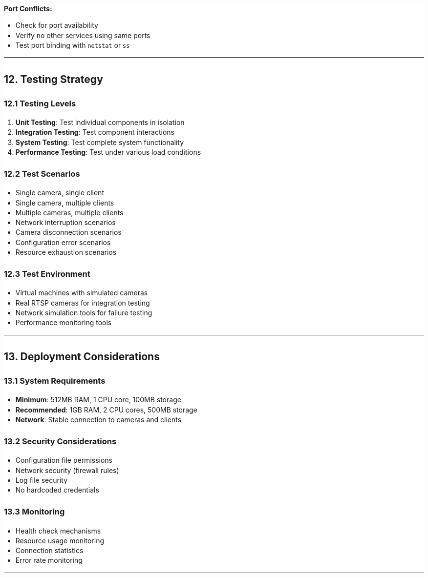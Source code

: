 **Port Conflicts:**
- Check for port availability
- Verify no other services using same ports
- Test port binding with `netstat` or `ss`

---

## 12. Testing Strategy

### 12.1 Testing Levels
1. **Unit Testing**: Test individual components in isolation
2. **Integration Testing**: Test component interactions
3. **System Testing**: Test complete system functionality
4. **Performance Testing**: Test under various load conditions

### 12.2 Test Scenarios
- Single camera, single client
- Single camera, multiple clients
- Multiple cameras, multiple clients
- Network interruption scenarios
- Camera disconnection scenarios
- Configuration error scenarios
- Resource exhaustion scenarios

### 12.3 Test Environment
- Virtual machines with simulated cameras
- Real RTSP cameras for integration testing
- Network simulation tools for failure testing
- Performance monitoring tools

---

## 13. Deployment Considerations

### 13.1 System Requirements
- **Minimum**: 512MB RAM, 1 CPU core, 100MB storage
- **Recommended**: 1GB RAM, 2 CPU cores, 500MB storage
- **Network**: Stable connection to cameras and clients

### 13.2 Security Considerations
- Configuration file permissions
- Network security (firewall rules)
- Log file security
- No hardcoded credentials

### 13.3 Monitoring
- Health check mechanisms
- Resource usage monitoring
- Connection statistics
- Error rate monitoring

---